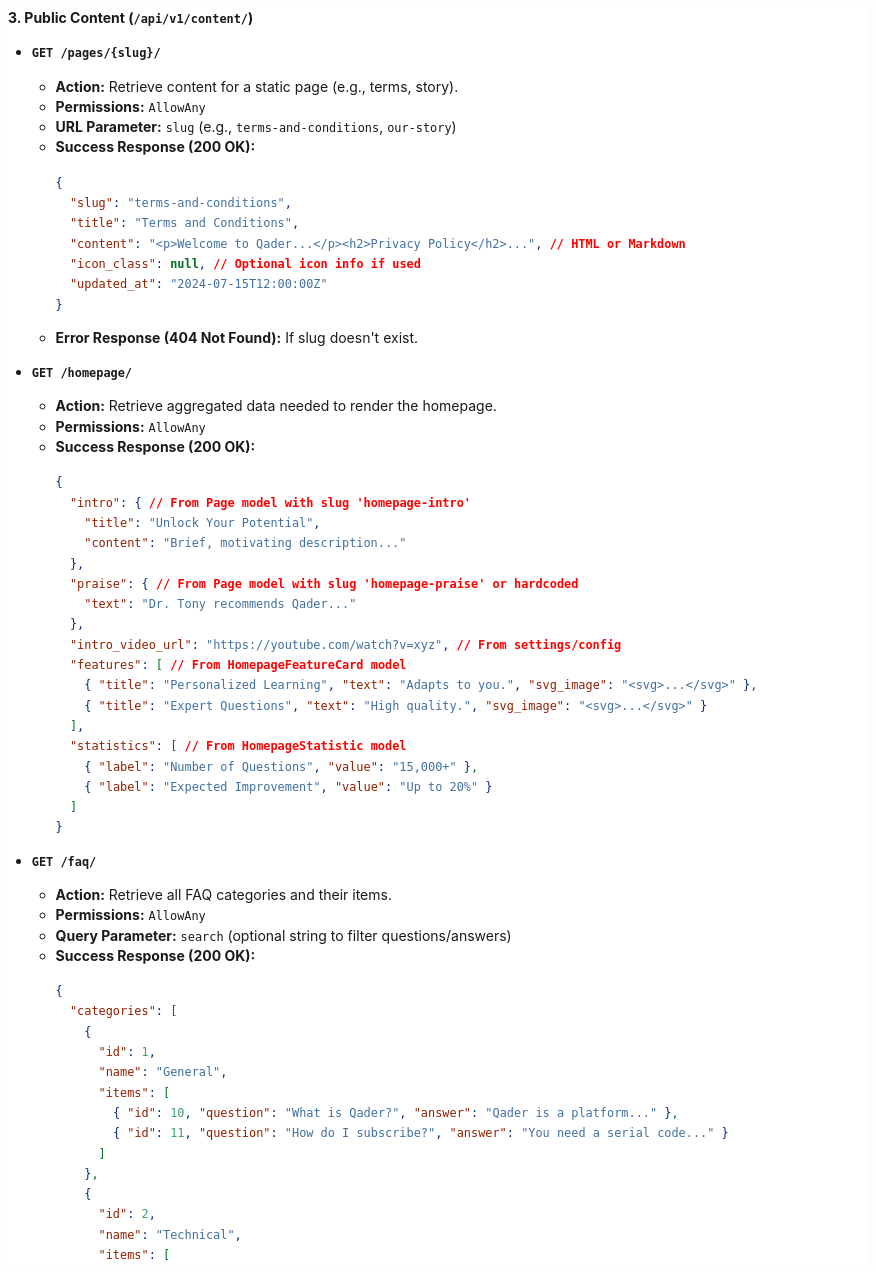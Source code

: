 
**3. Public Content (`/api/v1/content/`)**
<a name="public-content"></a>

*   **`GET /pages/{slug}/`**
    *   **Action:** Retrieve content for a static page (e.g., terms, story).
    *   **Permissions:** `AllowAny`
    *   **URL Parameter:** `slug` (e.g., `terms-and-conditions`, `our-story`)
    *   **Success Response (200 OK):**
        ```json
        {
          "slug": "terms-and-conditions",
          "title": "Terms and Conditions",
          "content": "<p>Welcome to Qader...</p><h2>Privacy Policy</h2>...", // HTML or Markdown
          "icon_class": null, // Optional icon info if used
          "updated_at": "2024-07-15T12:00:00Z"
        }
        ```
    *   **Error Response (404 Not Found):** If slug doesn't exist.

*   **`GET /homepage/`**
    *   **Action:** Retrieve aggregated data needed to render the homepage.
    *   **Permissions:** `AllowAny`
    *   **Success Response (200 OK):**
        ```json
        {
          "intro": { // From Page model with slug 'homepage-intro'
            "title": "Unlock Your Potential",
            "content": "Brief, motivating description..."
          },
          "praise": { // From Page model with slug 'homepage-praise' or hardcoded
            "text": "Dr. Tony recommends Qader..."
          },
          "intro_video_url": "https://youtube.com/watch?v=xyz", // From settings/config
          "features": [ // From HomepageFeatureCard model
            { "title": "Personalized Learning", "text": "Adapts to you.", "svg_image": "<svg>...</svg>" },
            { "title": "Expert Questions", "text": "High quality.", "svg_image": "<svg>...</svg>" }
          ],
          "statistics": [ // From HomepageStatistic model
            { "label": "Number of Questions", "value": "15,000+" },
            { "label": "Expected Improvement", "value": "Up to 20%" }
          ]
        }
        ```

*   **`GET /faq/`**
    *   **Action:** Retrieve all FAQ categories and their items.
    *   **Permissions:** `AllowAny`
    *   **Query Parameter:** `search` (optional string to filter questions/answers)
    *   **Success Response (200 OK):**
        ```json
        {
          "categories": [
            {
              "id": 1,
              "name": "General",
              "items": [
                { "id": 10, "question": "What is Qader?", "answer": "Qader is a platform..." },
                { "id": 11, "question": "How do I subscribe?", "answer": "You need a serial code..." }
              ]
            },
            {
              "id": 2,
              "name": "Technical",
              "items": [